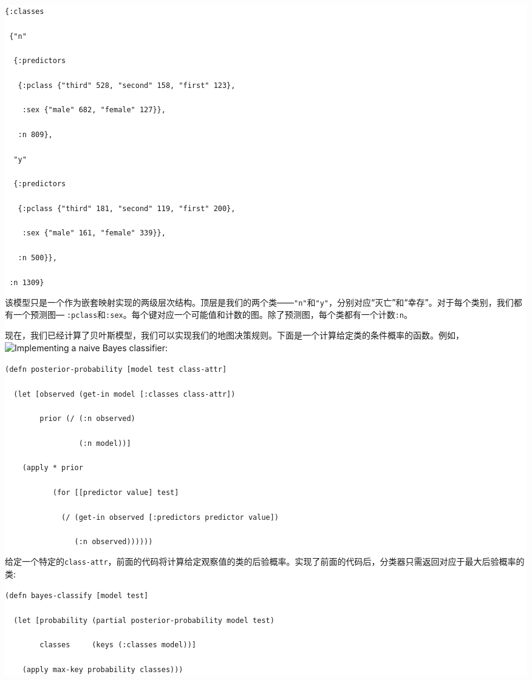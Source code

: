 ```
{:classes

 {"n"

  {:predictors

   {:pclass {"third" 528, "second" 158, "first" 123},

    :sex {"male" 682, "female" 127}},

   :n 809},

  "y"

  {:predictors

   {:pclass {"third" 181, "second" 119, "first" 200},

    :sex {"male" 161, "female" 339}},

   :n 500}},

 :n 1309}
```

该模型只是一个作为嵌套映射实现的两级层次结构。顶层是我们的两个类——`"n"`和`"y"`，分别对应“灭亡”和“幸存”。对于每个类别，我们都有一个预测图— `:pclass`和`:sex`。每个键对应一个可能值和计数的图。除了预测图，每个类都有一个计数`:n`。

现在，我们已经计算了贝叶斯模型，我们可以实现我们的地图决策规则。下面是一个计算给定类的条件概率的函数。例如，![Implementing a naive Bayes classifier](graphics/7180OS_04_68.jpg):

```
(defn posterior-probability [model test class-attr]

  (let [observed (get-in model [:classes class-attr])

        prior (/ (:n observed)

                 (:n model))]

    (apply * prior

           (for [[predictor value] test]

             (/ (get-in observed [:predictors predictor value])

                (:n observed))))))
```

给定一个特定的`class-attr`，前面的代码将计算给定观察值的类的后验概率。实现了前面的代码后，分类器只需返回对应于最大后验概率的类:

```
(defn bayes-classify [model test]

  (let [probability (partial posterior-probability model test)

        classes     (keys (:classes model))]

    (apply max-key probability classes)))
```
